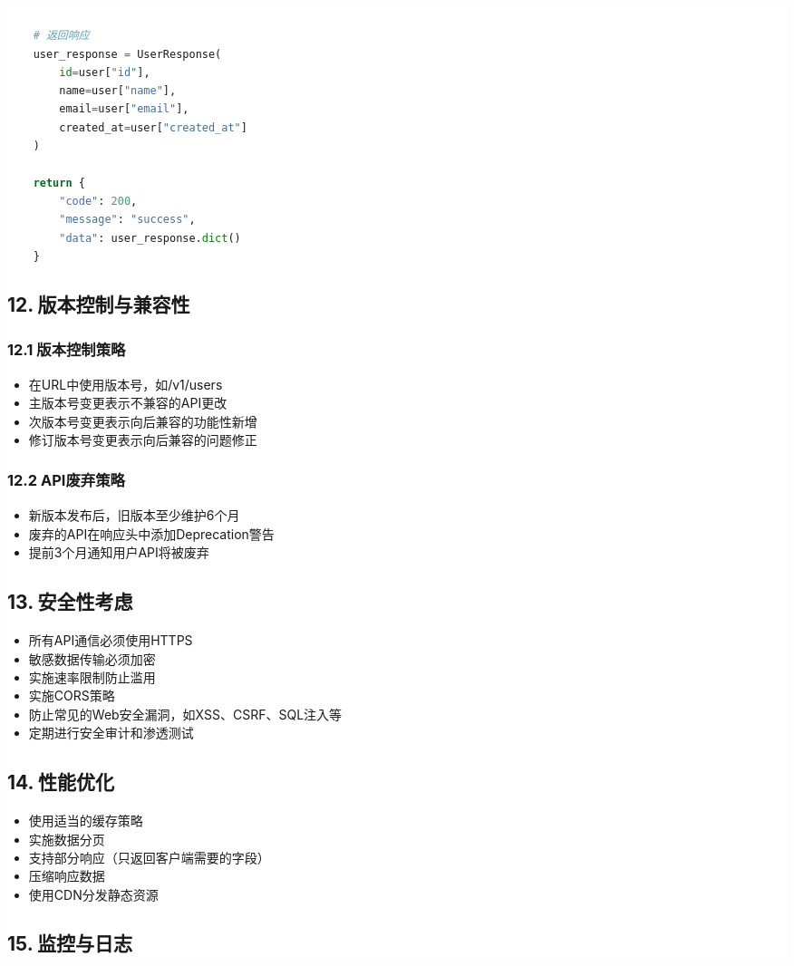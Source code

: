 ```python
    
    # 返回响应
    user_response = UserResponse(
        id=user["id"],
        name=user["name"],
        email=user["email"],
        created_at=user["created_at"]
    )
    
    return {
        "code": 200,
        "message": "success",
        "data": user_response.dict()
    }
```

## 12. 版本控制与兼容性

### 12.1 版本控制策略

- 在URL中使用版本号，如/v1/users
- 主版本号变更表示不兼容的API更改
- 次版本号变更表示向后兼容的功能性新增
- 修订版本号变更表示向后兼容的问题修正

### 12.2 API废弃策略

- 新版本发布后，旧版本至少维护6个月
- 废弃的API在响应头中添加Deprecation警告
- 提前3个月通知用户API将被废弃

## 13. 安全性考虑

- 所有API通信必须使用HTTPS
- 敏感数据传输必须加密
- 实施速率限制防止滥用
- 实施CORS策略
- 防止常见的Web安全漏洞，如XSS、CSRF、SQL注入等
- 定期进行安全审计和渗透测试

## 14. 性能优化

- 使用适当的缓存策略
- 实施数据分页
- 支持部分响应（只返回客户端需要的字段）
- 压缩响应数据
- 使用CDN分发静态资源

## 15. 监控与日志

